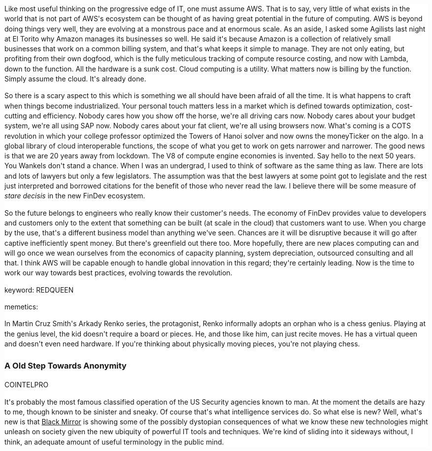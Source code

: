 Like most useful thinking on the progressive edge of IT, one must assume AWS. That is to say, very little of what exists in the world that is not part of AWS's ecosystem can be thought of as having great potential in the future of computing. AWS is beyond doing things very well, they are evolving at a monstrous pace and at enormous scale. As an aside, I asked some Agilists last night at El Torito why Amazon manages its businesses so well. He said it's because Amazon is a collection of relatively small businesses that work on a common billing system, and that's what keeps it simple to manage. They are not only eating, but profiting from their own dogfood, which is the fully meticulous tracking of compute resource costing, and now with Lambda, down to the function. All the hardware is a sunk cost. Cloud computing is a utility. What matters now is billing by the function. Simply assume the cloud. It's already done.

So there is a scary aspect to this which is something we all should have been afraid of all the time. It is what happens to craft when things become industrialized. Your personal touch matters less in a market which is defined towards optimization, cost-cutting and efficiency. Nobody cares how you show off the horse, we're all driving cars now. Nobody cares about your budget system, we're all using SAP now. Nobody cares about your fat client, we're all using browsers now. What's coming is a COTS revolution in which your college professor optimized the Towers of Hanoi solver and now owns the moneyTicker on the algo. In a global library of cloud interoperable functions, the scope of what you get to work on gets narrower and narrower. The good news is that we are 20 years away from lockdown. The V8 of compute engine economies is invented. Say hello to the next 50 years. You Wankels don't stand a chance. When I was an undergrad, I used to think of software as the same thing as law. There are lots and lots of lawyers but only a few legislators. The assumption was that the best lawyers at some point got to legislate and the rest just interpreted and borrowed citations for the benefit of those who never read the law. I believe there will be some measure of *stare decisis* in the new FinDev ecosystem.

So the future belongs to engineers who really know their customer's needs. The economy of FinDev provides value to developers and customers only to the extent that something can be built (at scale in the cloud) that customers want to use. When you charge by the use, that's a different business model than anything we've seen. Chances are it will be disruptive because it will go after captive inefficiently spent money. But there's greenfield out there too. More hopefully, there are new places computing can and will go once we wean ourselves from the economics of capacity planning, system depreciation, outsourced consulting and all that. I think AWS will be capable enough to handle global innovation in this regard; they're certainly leading. Now is the time to work our way towards best practices, evolving towards the revolution.

keyword: REDQUEEN

memetics:

In Martin Cruz Smith's Arkady Renko series, the protagonist, Renko informally adopts an orphan who is a chess genius. Playing at the genius level, the kid doesn't require a board or pieces. He, and those like him, can just recite moves. He has a virtual queen and doesn't even need hardware. If you're thinking about physically moving pieces, you're not playing chess.

### A Old Step Towards Anonymity

COINTELPRO

It's probably the most famous classified operation of the US Security agencies known to man. At the moment the details are hazy to me, though known to be sinister and sneaky. Of course that's what intelligence services do. So what else is new? Well, what's new is that [Black Mirror](https://web.archive.org/web/20250615175312/https://en.wikipedia.org/wiki/Black_Mirror) is showing some of the possibly dystopian consequences of what we know these new technologies might unleash on society given the new ubiquity of powerful IT tools and techniques. We're kind of sliding into it sideways without, I think, an adequate amount of useful terminology in the public mind.
